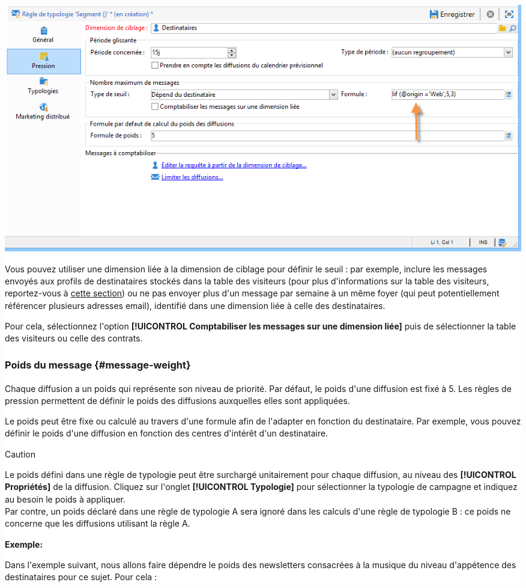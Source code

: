 ![](assets/campaign_opt_pressure_sample.png)

Vous pouvez utiliser une dimension liée à la dimension de ciblage pour définir le seuil : par exemple, inclure les messages envoyés aux profils de destinataires stockés dans la table des visiteurs (pour plus d&#39;informations sur la table des visiteurs, reportez-vous à [cette section](../../web/using/use-case--creating-a-refer-a-friend-form.md)) ou ne pas envoyer plus d&#39;un message par semaine à un même foyer (qui peut potentiellement référencer plusieurs adresses email), identifié dans une dimension liée à celle des destinataires.

Pour cela, sélectionnez l&#39;option **[!UICONTROL Comptabiliser les messages sur une dimension liée]** puis de sélectionner la table des visiteurs ou celle des contrats.

### Poids du message {#message-weight}

Chaque diffusion a un poids qui représente son niveau de priorité. Par défaut, le poids d&#39;une diffusion est fixé à 5. Les règles de pression permettent de définir le poids des diffusions auxquelles elles sont appliquées.

Le poids peut être fixe ou calculé au travers d&#39;une formule afin de l&#39;adapter en fonction du destinataire. Par exemple, vous pouvez définir le poids d&#39;une diffusion en fonction des centres d&#39;intérêt d&#39;un destinataire.

>[!CAUTION]
>
>Le poids défini dans une règle de typologie peut être surchargé unitairement pour chaque diffusion, au niveau des **[!UICONTROL Propriétés]** de la diffusion. Cliquez sur l&#39;onglet **[!UICONTROL Typologie]** pour sélectionner la typologie de campagne et indiquez au besoin le poids à appliquer.\
>Par contre, un poids déclaré dans une règle de typologie A sera ignoré dans les calculs d&#39;une règle de typologie B : ce poids ne concerne que les diffusions utilisant la règle A.

**Exemple:**

Dans l&#39;exemple suivant, nous allons faire dépendre le poids des newsletters consacrées à la musique du niveau d&#39;appétence des destinataires pour ce sujet. Pour cela :
